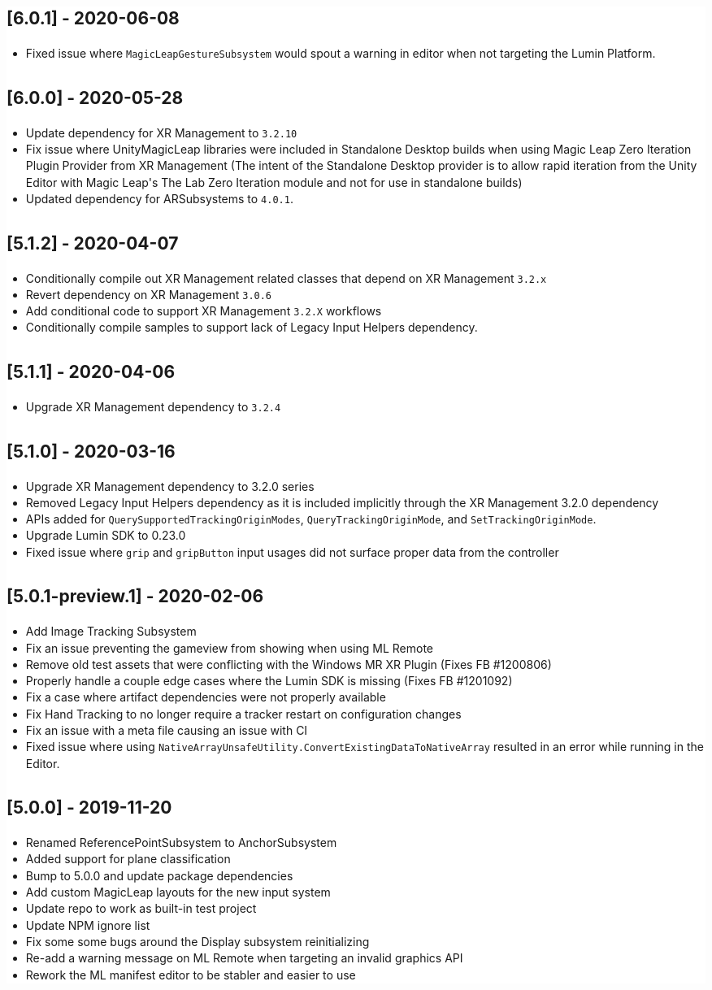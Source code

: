 ## [6.0.1] - 2020-06-08
- Fixed issue where `MagicLeapGestureSubsystem` would spout a warning in editor when not targeting the Lumin Platform.

## [6.0.0] - 2020-05-28
- Update dependency for XR Management to `3.2.10`
- Fix issue where UnityMagicLeap libraries were included in Standalone Desktop builds when using Magic Leap
Zero Iteration Plugin Provider from XR Management (The intent of the Standalone Desktop provider is to allow
rapid iteration from the Unity Editor with Magic Leap's The Lab Zero Iteration module and not for use in standalone
builds)
- Updated dependency for ARSubsystems to `4.0.1`.

## [5.1.2] - 2020-04-07
- Conditionally compile out XR Management related classes that depend on XR Management `3.2.x`
- Revert dependency on XR Management `3.0.6`
- Add conditional code to support XR Management `3.2.X` workflows
- Conditionally compile samples to support lack of Legacy Input Helpers dependency.

## [5.1.1] - 2020-04-06
- Upgrade XR Management dependency to `3.2.4`

## [5.1.0] - 2020-03-16
- Upgrade XR Management dependency to 3.2.0 series
- Removed Legacy Input Helpers dependency as it is included implicitly through the XR Management 3.2.0 dependency
- APIs added for `QuerySupportedTrackingOriginModes`, `QueryTrackingOriginMode`, and `SetTrackingOriginMode`.
- Upgrade Lumin SDK to 0.23.0
- Fixed issue where `grip` and `gripButton` input usages did not surface proper data from the controller

## [5.0.1-preview.1] - 2020-02-06
- Add Image Tracking Subsystem
- Fix an issue preventing the gameview from showing when using ML Remote
- Remove old test assets that were conflicting with the Windows MR XR Plugin (Fixes FB #1200806)
- Properly handle a couple edge cases where the Lumin SDK is missing (Fixes FB #1201092)
- Fix a case where artifact dependencies were not properly available
- Fix Hand Tracking to no longer require a tracker restart on configuration changes
- Fix an issue with a meta file causing an issue with CI
- Fixed issue where using `NativeArrayUnsafeUtility.ConvertExistingDataToNativeArray` resulted in an error while running in the Editor.

## [5.0.0] - 2019-11-20
- Renamed ReferencePointSubsystem to AnchorSubsystem
- Added support for plane classification
- Bump to 5.0.0 and update package dependencies
- Add custom MagicLeap layouts for the new input system
- Update repo to work as built-in test project
- Update NPM ignore list
- Fix some some bugs around the Display subsystem reinitializing
- Re-add a warning message on ML Remote when targeting an invalid graphics API
- Rework the ML manifest editor to be stabler and easier to use
